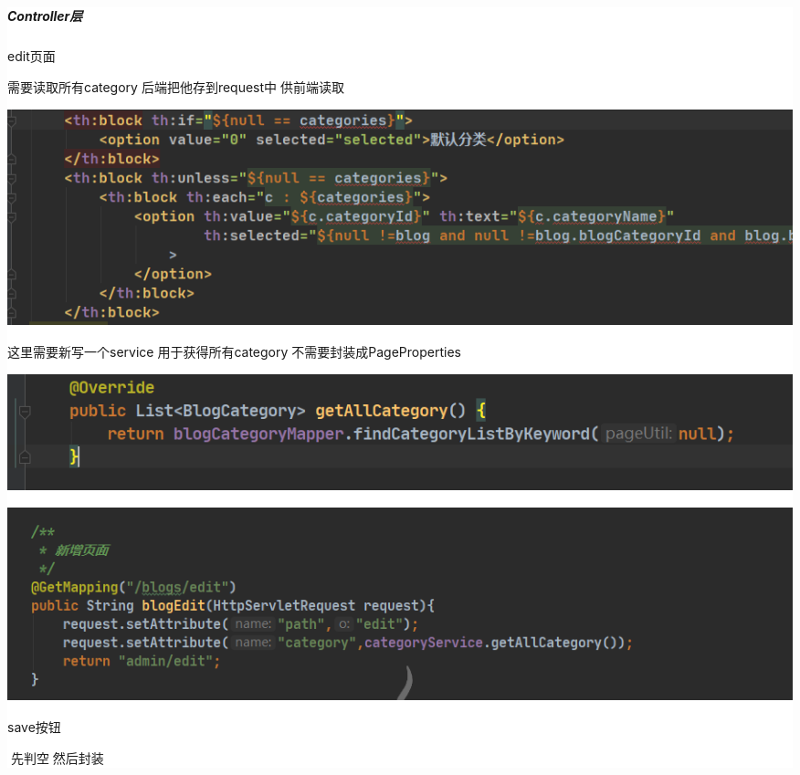 

##### Controller层

edit页面

需要读取所有category 后端把他存到request中 供前端读取

![image-20220830165329657](.assets/image-20220830165329657.png)



这里需要新写一个service 用于获得所有category 不需要封装成PageProperties

![image-20220830165728443](.assets/image-20220830165728443.png)

![image-20220830171900284](.assets/image-20220830171900284.png)





save按钮

​		先判空 然后封装
